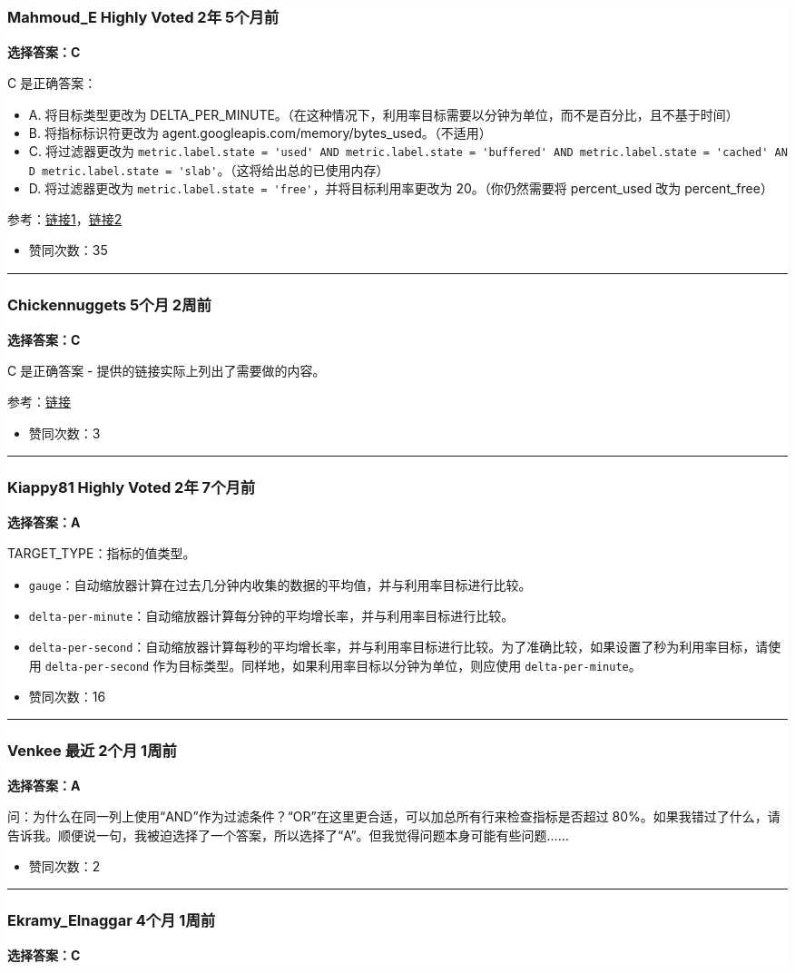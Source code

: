 ### Mahmoud_E Highly Voted 2年 5个月前
  **选择答案：C**
    
  C 是正确答案：
  - A. 将目标类型更改为 DELTA_PER_MINUTE。（在这种情况下，利用率目标需要以分钟为单位，而不是百分比，且不基于时间）
  - B. 将指标标识符更改为 agent.googleapis.com/memory/bytes_used。（不适用）
  - C. 将过滤器更改为 `metric.label.state = 'used' AND metric.label.state = 'buffered' AND metric.label.state = 'cached' AND metric.label.state = 'slab'`。（这将给出总的已使用内存）
  - D. 将过滤器更改为 `metric.label.state = 'free'`，并将目标利用率更改为 20。（你仍然需要将 percent_used 改为 percent_free）
    
  参考：[链接1](https://stackoverflow.com/questions/69267526/what-is-disk-data-cached-in-the-memory-usage-chart-metrics-of-gcp-compute-in)，[链接2](https://cloud.google.com/compute/docs/autoscaler/scaling-cloud-monitoring-metrics)
  
  - 赞同次数：35
  
  ---
  
  ### Chickennuggets 5个月 2周前
  **选择答案：C**
    
  C 是正确答案 - 提供的链接实际上列出了需要做的内容。
    
  参考：[链接](https://cloud.google.com/compute/docs/autoscaler/scaling-cloud-monitoring-metrics#autoscale_based_on_memory_usage)
  
  - 赞同次数：3
  
  ---
  
  ### Kiappy81 Highly Voted 2年 7个月前
  **选择答案：A**
    
  TARGET_TYPE：指标的值类型。
  - `gauge`：自动缩放器计算在过去几分钟内收集的数据的平均值，并与利用率目标进行比较。
  - `delta-per-minute`：自动缩放器计算每分钟的平均增长率，并与利用率目标进行比较。
  - `delta-per-second`：自动缩放器计算每秒的平均增长率，并与利用率目标进行比较。为了准确比较，如果设置了秒为利用率目标，请使用 `delta-per-second` 作为目标类型。同样地，如果利用率目标以分钟为单位，则应使用 `delta-per-minute`。
  
  - 赞同次数：16
  
  ---
  
  ### Venkee 最近 2个月 1周前
  **选择答案：A**
    
  问：为什么在同一列上使用“AND”作为过滤条件？“OR”在这里更合适，可以加总所有行来检查指标是否超过 80%。如果我错过了什么，请告诉我。顺便说一句，我被迫选择了一个答案，所以选择了“A”。但我觉得问题本身可能有些问题……
  
  - 赞同次数：2
  
  ---
  
  ### Ekramy_Elnaggar 4个月 1周前
  **选择答案：C**
    
